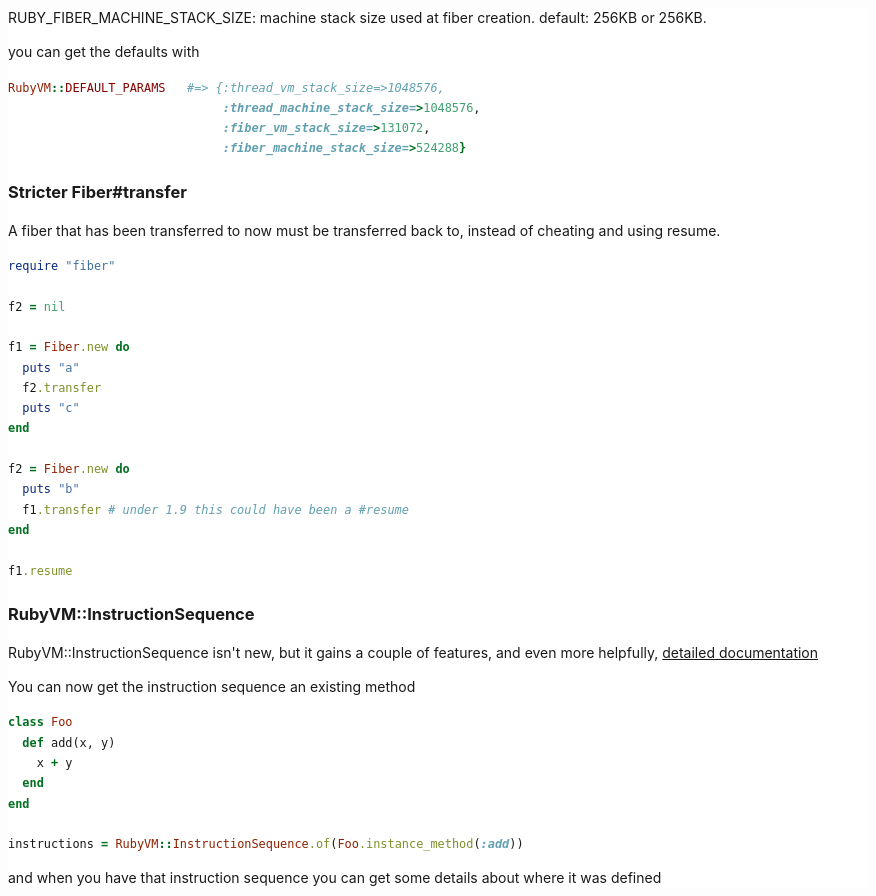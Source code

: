RUBY_FIBER_MACHINE_STACK_SIZE: machine stack size used at fiber creation.
default: 256KB or 256KB.

you can get the defaults with

```ruby
RubyVM::DEFAULT_PARAMS   #=> {:thread_vm_stack_size=>1048576,
                              :thread_machine_stack_size=>1048576,
                              :fiber_vm_stack_size=>131072,
                              :fiber_machine_stack_size=>524288}
```

### Stricter Fiber#transfer ###

A fiber that has been transferred to now must be transferred back to, instead
of cheating and using resume.

```ruby
require "fiber"

f2 = nil

f1 = Fiber.new do
  puts "a"
  f2.transfer
  puts "c"
end

f2 = Fiber.new do
  puts "b"
  f1.transfer # under 1.9 this could have been a #resume
end

f1.resume
```

### RubyVM::InstructionSequence ###

RubyVM::InstructionSequence isn't new, but it gains a couple of features, and
even more helpfully, [detailed documentation][is_docs]

You can now get the instruction sequence an existing method

```ruby
class Foo
  def add(x, y)
    x + y
  end
end

instructions = RubyVM::InstructionSequence.of(Foo.instance_method(:add))
```

and when you have that instruction sequence you can get some details about
where it was defined


[is_docs]: http://www.ruby-doc.org/core-2.0/RubyVM/InstructionSequence.html
[io_docs]: http://www.ruby-doc.org/stdlib-2.0/libdoc/io/console/rdoc/IO.html